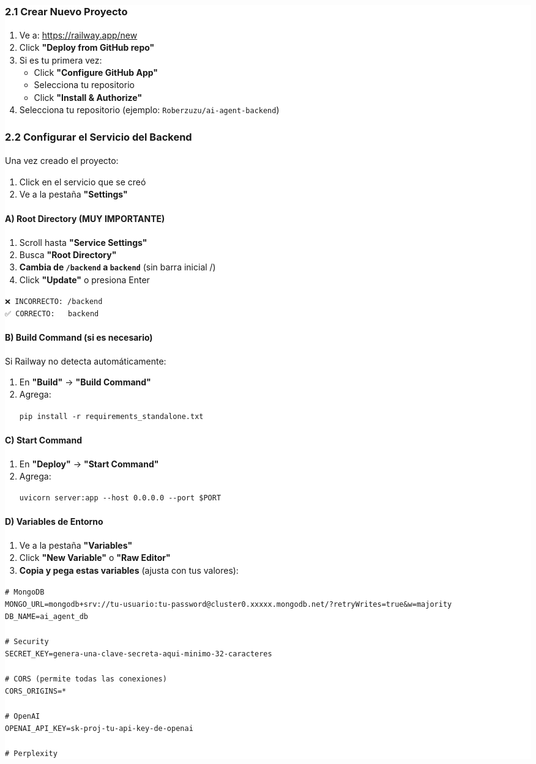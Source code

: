 ### 2.1 Crear Nuevo Proyecto

1. Ve a: https://railway.app/new
2. Click **"Deploy from GitHub repo"**
3. Si es tu primera vez:
   - Click **"Configure GitHub App"**
   - Selecciona tu repositorio
   - Click **"Install & Authorize"**
4. Selecciona tu repositorio (ejemplo: `Roberzuzu/ai-agent-backend`)

### 2.2 Configurar el Servicio del Backend

Una vez creado el proyecto:

1. Click en el servicio que se creó
2. Ve a la pestaña **"Settings"**

#### A) Root Directory (MUY IMPORTANTE)

1. Scroll hasta **"Service Settings"**
2. Busca **"Root Directory"**
3. **Cambia de `/backend` a `backend`** (sin barra inicial /)
4. Click **"Update"** o presiona Enter

```
❌ INCORRECTO: /backend
✅ CORRECTO:   backend
```

#### B) Build Command (si es necesario)

Si Railway no detecta automáticamente:

1. En **"Build"** → **"Build Command"**
2. Agrega:
   ```
   pip install -r requirements_standalone.txt
   ```

#### C) Start Command

1. En **"Deploy"** → **"Start Command"**
2. Agrega:
   ```
   uvicorn server:app --host 0.0.0.0 --port $PORT
   ```

#### D) Variables de Entorno

1. Ve a la pestaña **"Variables"**
2. Click **"New Variable"** o **"Raw Editor"**
3. **Copia y pega estas variables** (ajusta con tus valores):

```env
# MongoDB
MONGO_URL=mongodb+srv://tu-usuario:tu-password@cluster0.xxxxx.mongodb.net/?retryWrites=true&w=majority
DB_NAME=ai_agent_db

# Security
SECRET_KEY=genera-una-clave-secreta-aqui-minimo-32-caracteres

# CORS (permite todas las conexiones)
CORS_ORIGINS=*

# OpenAI
OPENAI_API_KEY=sk-proj-tu-api-key-de-openai

# Perplexity
```